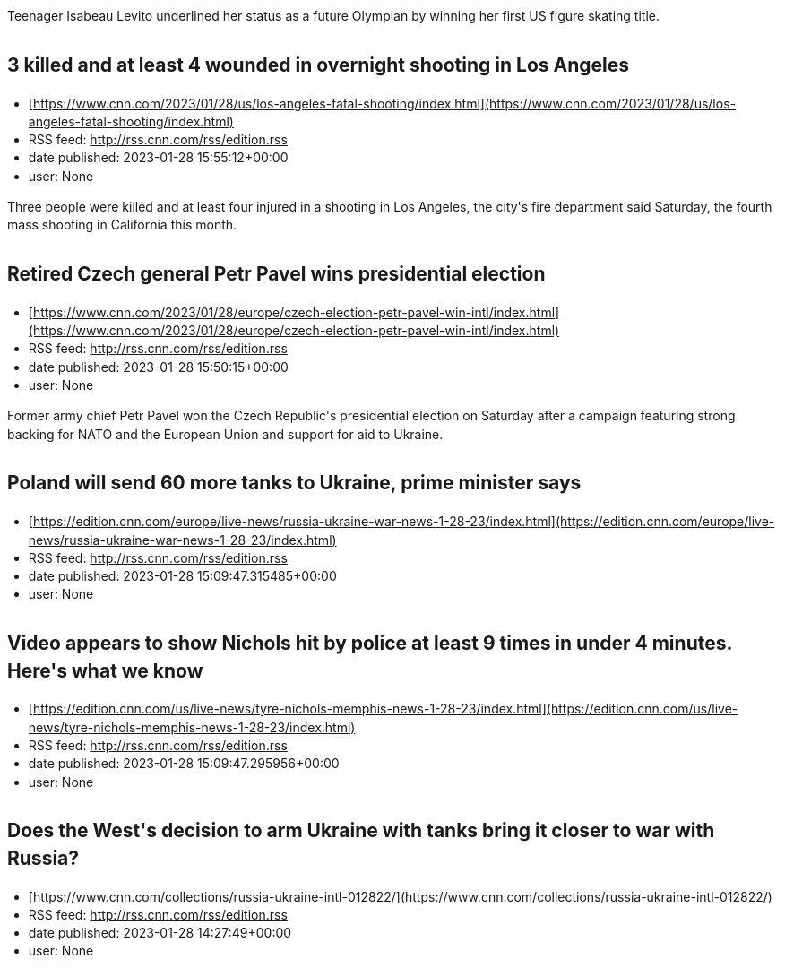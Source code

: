 Teenager Isabeau Levito underlined her status as a future Olympian by winning her first US figure skating title.

## 3 killed and at least 4 wounded in overnight shooting in Los Angeles
 - [https://www.cnn.com/2023/01/28/us/los-angeles-fatal-shooting/index.html](https://www.cnn.com/2023/01/28/us/los-angeles-fatal-shooting/index.html)
 - RSS feed: http://rss.cnn.com/rss/edition.rss
 - date published: 2023-01-28 15:55:12+00:00
 - user: None

Three people were killed and at least four injured in a shooting in Los Angeles, the city's fire department said Saturday, the fourth mass shooting in California this month.

## Retired Czech general Petr Pavel wins presidential election
 - [https://www.cnn.com/2023/01/28/europe/czech-election-petr-pavel-win-intl/index.html](https://www.cnn.com/2023/01/28/europe/czech-election-petr-pavel-win-intl/index.html)
 - RSS feed: http://rss.cnn.com/rss/edition.rss
 - date published: 2023-01-28 15:50:15+00:00
 - user: None

Former army chief Petr Pavel won the Czech Republic's presidential election on Saturday after a campaign featuring strong backing for NATO and the European Union and support for aid to Ukraine.

## Poland will send 60 more tanks to Ukraine, prime minister says
 - [https://edition.cnn.com/europe/live-news/russia-ukraine-war-news-1-28-23/index.html](https://edition.cnn.com/europe/live-news/russia-ukraine-war-news-1-28-23/index.html)
 - RSS feed: http://rss.cnn.com/rss/edition.rss
 - date published: 2023-01-28 15:09:47.315485+00:00
 - user: None



## Video appears to show Nichols hit by police at least 9 times in under 4 minutes. Here's what we know
 - [https://edition.cnn.com/us/live-news/tyre-nichols-memphis-news-1-28-23/index.html](https://edition.cnn.com/us/live-news/tyre-nichols-memphis-news-1-28-23/index.html)
 - RSS feed: http://rss.cnn.com/rss/edition.rss
 - date published: 2023-01-28 15:09:47.295956+00:00
 - user: None



## Does the West's decision to arm Ukraine with tanks bring it closer to war with Russia?
 - [https://www.cnn.com/collections/russia-ukraine-intl-012822/](https://www.cnn.com/collections/russia-ukraine-intl-012822/)
 - RSS feed: http://rss.cnn.com/rss/edition.rss
 - date published: 2023-01-28 14:27:49+00:00
 - user: None
